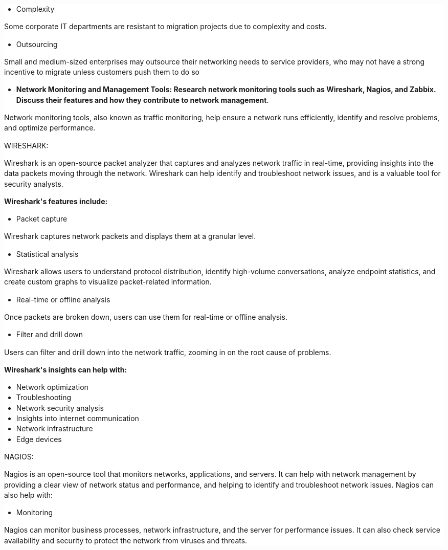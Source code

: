 - Complexity

Some corporate IT departments are resistant to migration projects due to complexity and costs.

- Outsourcing

Small and medium-sized enterprises may outsource their networking needs to service providers, who may not have a strong incentive to migrate unless customers push them to do so

- **Network Monitoring and Management Tools: Research network monitoring tools such as Wireshark, Nagios, and Zabbix. Discuss their features and how they contribute to network management**.

Network monitoring tools, also known as traffic monitoring, help ensure a network runs efficiently, identify and resolve problems, and optimize performance.

WIRESHARK:

Wireshark is an open-source packet analyzer that captures and analyzes network traffic in real-time, providing insights into the data packets moving through the network. Wireshark can help identify and troubleshoot network issues, and is a valuable tool for security analysts.

**Wireshark's features include:**

- Packet capture

Wireshark captures network packets and displays them at a granular level.

- Statistical analysis

Wireshark allows users to understand protocol distribution, identify high-volume conversations, analyze endpoint statistics, and create custom graphs to visualize packet-related information.

- Real-time or offline analysis

Once packets are broken down, users can use them for real-time or offline analysis.

- Filter and drill down

Users can filter and drill down into the network traffic, zooming in on the root cause of problems.

**Wireshark's insights can help with:**

- Network optimization
- Troubleshooting
- Network security analysis
- Insights into internet communication
- Network infrastructure
- Edge devices

NAGIOS:

Nagios is an open-source tool that monitors networks, applications, and servers. It can help with network management by providing a clear view of network status and performance, and helping to identify and troubleshoot network issues. Nagios can also help with:

- Monitoring

Nagios can monitor business processes, network infrastructure, and the server for performance issues. It can also check service availability and security to protect the network from viruses and threats.
